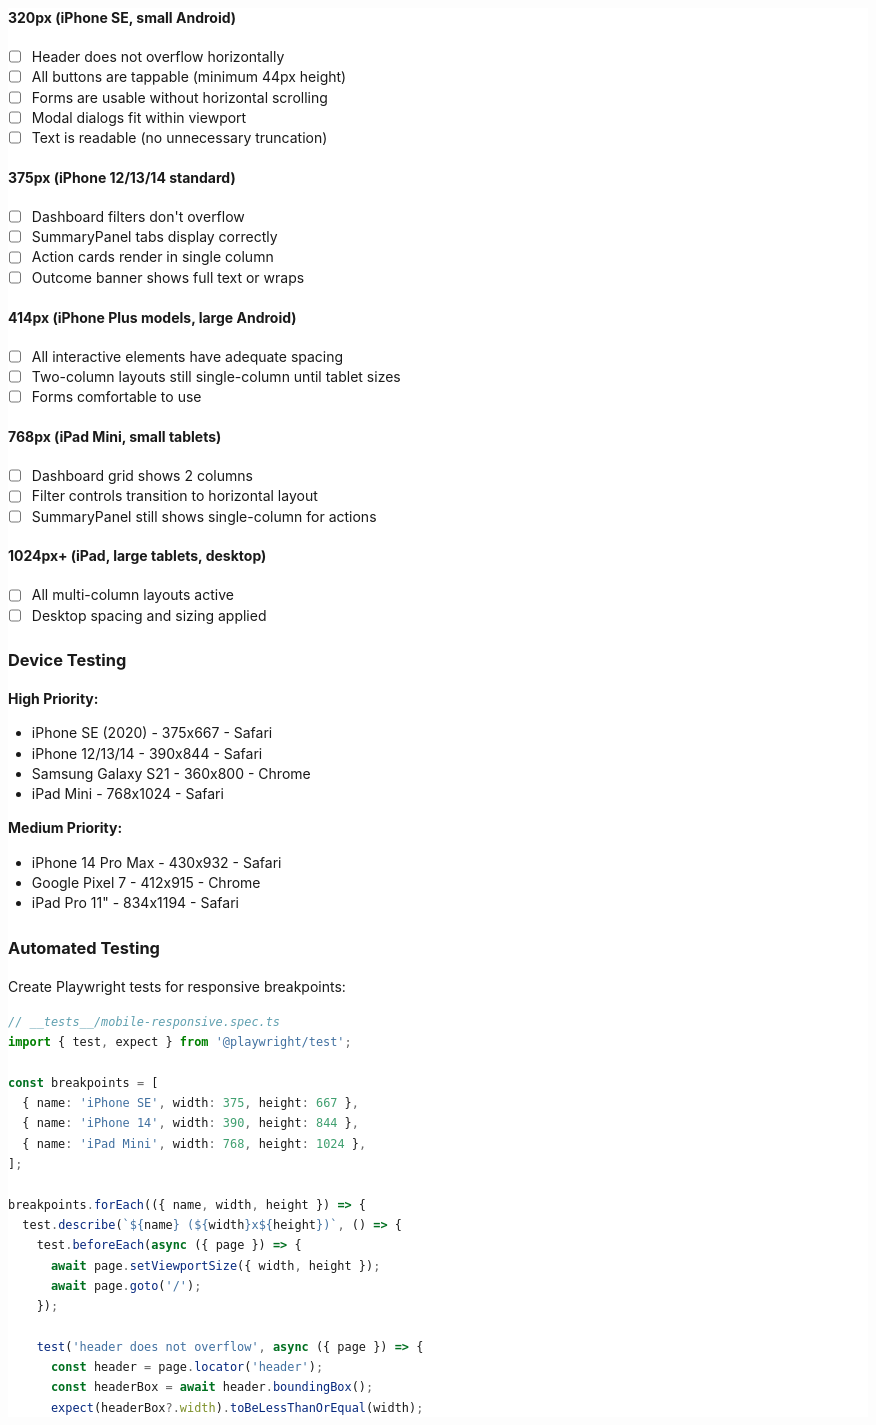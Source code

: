 #### 320px (iPhone SE, small Android)
- [ ] Header does not overflow horizontally
- [ ] All buttons are tappable (minimum 44px height)
- [ ] Forms are usable without horizontal scrolling
- [ ] Modal dialogs fit within viewport
- [ ] Text is readable (no unnecessary truncation)

#### 375px (iPhone 12/13/14 standard)
- [ ] Dashboard filters don't overflow
- [ ] SummaryPanel tabs display correctly
- [ ] Action cards render in single column
- [ ] Outcome banner shows full text or wraps

#### 414px (iPhone Plus models, large Android)
- [ ] All interactive elements have adequate spacing
- [ ] Two-column layouts still single-column until tablet sizes
- [ ] Forms comfortable to use

#### 768px (iPad Mini, small tablets)
- [ ] Dashboard grid shows 2 columns
- [ ] Filter controls transition to horizontal layout
- [ ] SummaryPanel still shows single-column for actions

#### 1024px+ (iPad, large tablets, desktop)
- [ ] All multi-column layouts active
- [ ] Desktop spacing and sizing applied

### Device Testing

**High Priority:**
- iPhone SE (2020) - 375x667 - Safari
- iPhone 12/13/14 - 390x844 - Safari
- Samsung Galaxy S21 - 360x800 - Chrome
- iPad Mini - 768x1024 - Safari

**Medium Priority:**
- iPhone 14 Pro Max - 430x932 - Safari
- Google Pixel 7 - 412x915 - Chrome
- iPad Pro 11" - 834x1194 - Safari

### Automated Testing

Create Playwright tests for responsive breakpoints:

```typescript
// __tests__/mobile-responsive.spec.ts
import { test, expect } from '@playwright/test';

const breakpoints = [
  { name: 'iPhone SE', width: 375, height: 667 },
  { name: 'iPhone 14', width: 390, height: 844 },
  { name: 'iPad Mini', width: 768, height: 1024 },
];

breakpoints.forEach(({ name, width, height }) => {
  test.describe(`${name} (${width}x${height})`, () => {
    test.beforeEach(async ({ page }) => {
      await page.setViewportSize({ width, height });
      await page.goto('/');
    });

    test('header does not overflow', async ({ page }) => {
      const header = page.locator('header');
      const headerBox = await header.boundingBox();
      expect(headerBox?.width).toBeLessThanOrEqual(width);
```